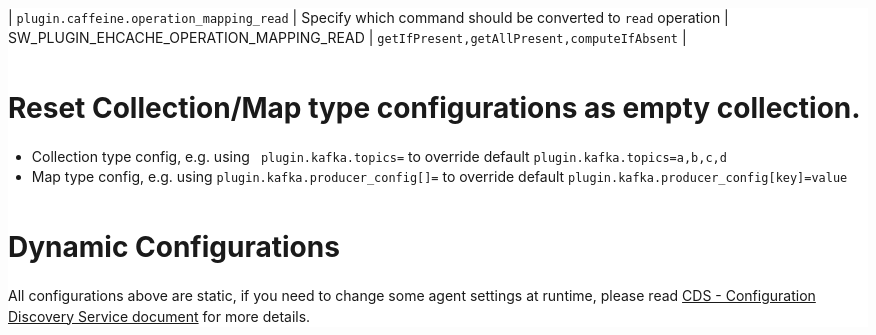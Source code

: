 | `plugin.caffeine.operation_mapping_read`                        | Specify which command should be converted to `read` operation                                                                                                                                                                                                                                                                                                                                                                                                                                                                                          | SW_PLUGIN_EHCACHE_OPERATION_MAPPING_READ                         | `getIfPresent,getAllPresent,computeIfAbsent`                                                                                                                                                                                                                                                                                                                                                                                                         |

# Reset Collection/Map type configurations as empty collection.

* Collection type config, e.g. using ` plugin.kafka.topics=`
  to override default `plugin.kafka.topics=a,b,c,d`
* Map type config, e.g. using `plugin.kafka.producer_config[]=` to override
  default `plugin.kafka.producer_config[key]=value`

# Dynamic Configurations

All configurations above are static, if you need to change some agent settings at runtime, please
read [CDS - Configuration Discovery Service document](configuration-discovery.md) for more details.

